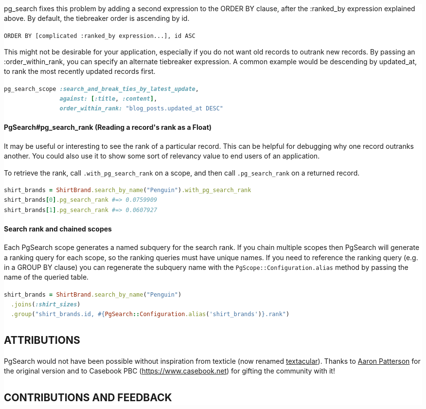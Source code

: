 pg_search fixes this problem by adding a second expression to the ORDER BY
clause, after the :ranked_by expression explained above. By default, the
tiebreaker order is ascending by id.

    ORDER BY [complicated :ranked_by expression...], id ASC

This might not be desirable for your application, especially if you do not
want old records to outrank new records. By passing an :order_within_rank, you
can specify an alternate tiebreaker expression. A common example would be
descending by updated_at, to rank the most recently updated records first.

```ruby
pg_search_scope :search_and_break_ties_by_latest_update,
                against: [:title, :content],
                order_within_rank: "blog_posts.updated_at DESC"
```

#### PgSearch#pg_search_rank (Reading a record's rank as a Float)

It may be useful or interesting to see the rank of a particular record. This
can be helpful for debugging why one record outranks another. You could also
use it to show some sort of relevancy value to end users of an application.

To retrieve the rank, call `.with_pg_search_rank` on a scope, and then call
`.pg_search_rank` on a returned record.

```ruby
shirt_brands = ShirtBrand.search_by_name("Penguin").with_pg_search_rank
shirt_brands[0].pg_search_rank #=> 0.0759909
shirt_brands[1].pg_search_rank #=> 0.0607927
```

#### Search rank and chained scopes

Each PgSearch scope generates a named subquery for the search rank.  If you
chain multiple scopes then PgSearch will generate a ranking query for each
scope, so the ranking queries must have unique names.  If you need to reference
the ranking query (e.g. in a GROUP BY clause) you can regenerate the subquery
name with the `PgScope::Configuration.alias` method by passing the name of the
queried table.

```ruby
shirt_brands = ShirtBrand.search_by_name("Penguin")
  .joins(:shirt_sizes)
  .group("shirt_brands.id, #{PgSearch::Configuration.alias('shirt_brands')}.rank")
```

## ATTRIBUTIONS

PgSearch would not have been possible without inspiration from texticle (now renamed
[textacular](https://github.com/textacular/textacular)). Thanks to [Aaron
Patterson](http://tenderlovemaking.com/) for the original version and to Casebook PBC (https://www.casebook.net) for gifting the community with it!

## CONTRIBUTIONS AND FEEDBACK
